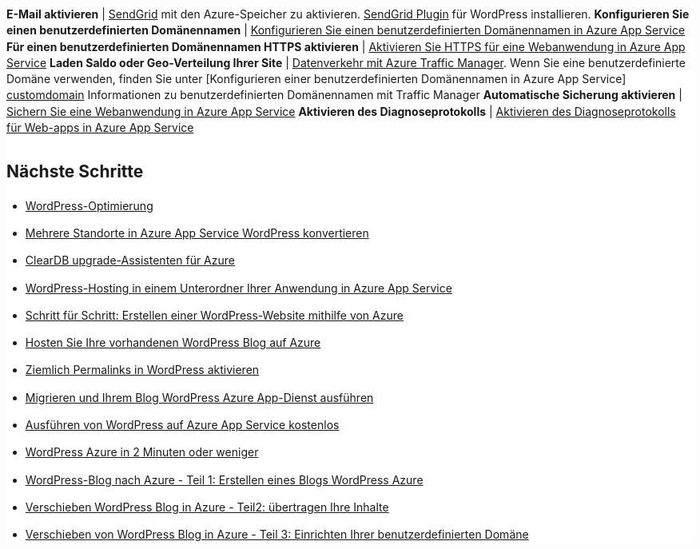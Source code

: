 **E-Mail aktivieren** | <a href="https://azure.microsoft.com/en-us/marketplace/partners/sendgrid/sendgrid-azure/">SendGrid</a> mit den Azure-Speicher zu aktivieren. <a href="http://wordpress.org/plugins/sendgrid-email-delivery-simplified">SendGrid Plugin</a> für WordPress installieren.
**Konfigurieren Sie einen benutzerdefinierten Domänennamen** | [Konfigurieren Sie einen benutzerdefinierten Domänennamen in Azure App Service][customdomain]
**Für einen benutzerdefinierten Domänennamen HTTPS aktivieren** | [Aktivieren Sie HTTPS für eine Webanwendung in Azure App Service][httpscustomdomain]
**Laden Saldo oder Geo-Verteilung Ihrer Site** | [Datenverkehr mit Azure Traffic Manager][trafficmanager]. Wenn Sie eine benutzerdefinierte Domäne verwenden, finden Sie unter [Konfigurieren einer benutzerdefinierten Domänennamen in Azure App Service] [ customdomain] Informationen zu benutzerdefinierten Domänennamen mit Traffic Manager
**Automatische Sicherung aktivieren** | [Sichern Sie eine Webanwendung in Azure App Service][backup]
**Aktivieren des Diagnoseprotokolls** | [Aktivieren des Diagnoseprotokolls für Web-apps in Azure App Service][log]

## <a name="next-steps"></a>Nächste Schritte

* [WordPress-Optimierung](http://codex.wordpress.org/WordPress_Optimization)

* [Mehrere Standorte in Azure App Service WordPress konvertieren](web-sites-php-convert-wordpress-multisite.md)

* [ClearDB upgrade-Assistenten für Azure](http://www.cleardb.com/store/azure/upgrade)

* [WordPress-Hosting in einem Unterordner Ihrer Anwendung in Azure App Service](http://blogs.msdn.com/b/webapps/archive/2013/02/13/hosting-wordpress-in-a-subfolder-of-your-windows-azure-web-site.aspx)

* [Schritt für Schritt: Erstellen einer WordPress-Website mithilfe von Azure](http://blogs.technet.com/b/blainbar/archive/2013/08/07/article-create-a-wordpress-site-using-windows-azure-read-on.aspx)

* [Hosten Sie Ihre vorhandenen WordPress Blog auf Azure](http://blogs.msdn.com/b/msgulfcommunity/archive/2013/08/26/migrating-a-self-hosted-wordpress-blog-to-windows-azure.aspx)

* [Ziemlich Permalinks in WordPress aktivieren](http://www.iis.net/learn/extensions/url-rewrite-module/enabling-pretty-permalinks-in-wordpress)

* [Migrieren und Ihrem Blog WordPress Azure App-Dienst ausführen](http://www.kefalidis.me/2012/06/how-to-migrate-and-run-your-wordpress-blog-on-windows-azure-websites/)

* [Ausführen von WordPress auf Azure App Service kostenlos](http://architects.dzone.com/articles/how-run-wordpress-azure)

* [WordPress Azure in 2 Minuten oder weniger](http://www.sitepoint.com/wordpress-windows-azure-2-minutes-less/)

* [WordPress-Blog nach Azure - Teil 1: Erstellen eines Blogs WordPress Azure](http://www.davebost.com/2013/07/10/moving-a-wordpress-blog-to-windows-azure-part-1)

* [Verschieben WordPress Blog in Azure - Teil2: übertragen Ihre Inhalte](http://www.davebost.com/2013/07/11/moving-a-wordpress-blog-to-windows-azure-transferring-your-content)

* [Verschieben von WordPress Blog in Azure - Teil 3: Einrichten Ihrer benutzerdefinierten Domäne](http://www.davebost.com/2013/07/11/moving-a-wordpress-blog-to-windows-azure-part-3-setting-up-your-custom-domain)


[performance-diagram]: ./media/web-sites-php-enterprise-wordpress/performance-diagram.png
[basic-diagram]: ./media/web-sites-php-enterprise-wordpress/basic-diagram.png
[multi-region-diagram]: ./media/web-sites-php-enterprise-wordpress/multi-region-diagram.png
[wordpress]: http://www.microsoft.com/web/wordpress
[officeblog]: http://blogs.office.com/
[bingblog]: http://blogs.bing.com/
[cdbnstore]: http://www.cleardb.com/store/azure
[storageplugin]: https://wordpress.org/plugins/windows-azure-storage/
[sendgridplugin]: http://wordpress.org/plugins/sendgrid-email-delivery-simplified/
[phpwebsite]: web-sites-php-configure.md
[customdomain]: web-sites-custom-domain-name.md
[trafficmanager]: ../traffic-manager/traffic-manager-overview.md
[backup]: web-sites-backup.md
[restore]: web-sites-restore.md
[rediscache]: https://azure.microsoft.com/documentation/services/redis-cache/
[managedcache]: http://msdn.microsoft.com/library/azure/dn386122.aspx
[websitescale]: web-sites-scale.md
[managedcachescale]: http://msdn.microsoft.com/library/azure/dn386113.aspx
[cleardbscale]: http://www.cleardb.com/developers/cdbr/introduction
[staging]: web-sites-staged-publishing.md
[monitor]: web-sites-monitor.md
[log]: web-sites-enable-diagnostic-log.md
[httpscustomdomain]: web-sites-configure-ssl-certificate.md
[mysqlwindows]: ../virtual-machines/virtual-machines-windows-classic-mysql-2008r2.md
[mysqllinux]: ../virtual-machines/virtual-machines-linux-classic-mysql-on-opensuse.md
[cge]: http://www.mysql.com/products/cluster/
[websitepricing]: /pricing/details/app-service/
[export]: http://en.support.wordpress.com/export/
[import]: http://wordpress.org/plugins/wordpress-importer/
[wordpressbackup]: http://wordpress.org/plugins/wordpress-importer/
[wordpressdbbackup]: http://codex.wordpress.org/Backing_Up_Your_Database
[createwordpress]: web-sites-php-web-site-gallery.md
[velvet]: https://wordpress.org/plugins/velvet-blues-update-urls/
[mgmtportal]: https://portal.azure.com/
[wordpressbackup]: http://codex.wordpress.org/WordPress_Backups
[wordpressdbbackup]: http://codex.wordpress.org/Backing_Up_Your_Database
[workbench]: http://www.mysql.com/products/workbench/
[searchandreplace]: http://interconnectit.com/124/search-and-replace-for-wordpress-databases/
[deploy]: web-sites-deploy.md
[posh]: ../powershell-install-configure.md
[Azure CLI]: ../xplat-cli-install.md
[storesendgrid]: https://azure.microsoft.com/marketplace/partners/sendgrid/sendgrid-azure/
[cdn]: ../cdn/cdn-overview.md